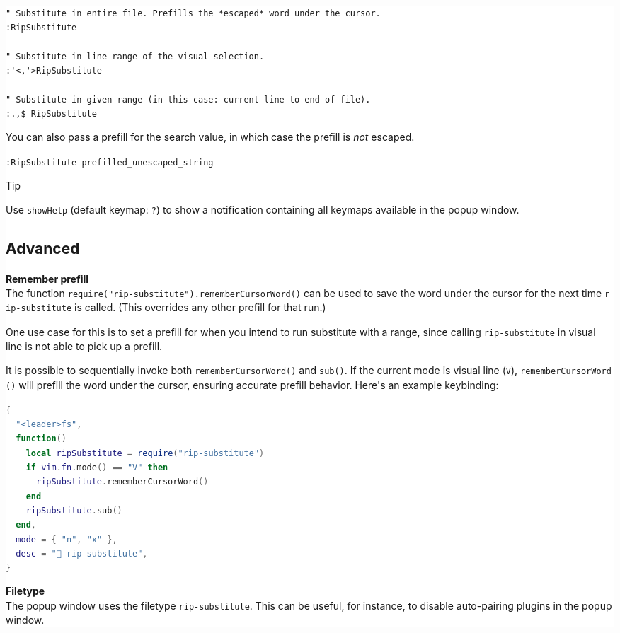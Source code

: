 ```vim
" Substitute in entire file. Prefills the *escaped* word under the cursor.
:RipSubstitute

" Substitute in line range of the visual selection.
:'<,'>RipSubstitute

" Substitute in given range (in this case: current line to end of file).
:.,$ RipSubstitute
```

You can also pass a prefill for the search value, in which case the prefill
is *not* escaped.

```vim
:RipSubstitute prefilled_unescaped_string
```

> [!TIP]
> Use `showHelp` (default keymap: `?`) to show a notification containing all
> keymaps available in the popup window.

## Advanced
**Remember prefill**  
The function `require("rip-substitute").rememberCursorWord()` can be used to
save the word under the cursor for the next time `rip-substitute` is called.
(This overrides any other prefill for that run.)

One use case for this is to set a prefill for when you intend to run substitute
with a range, since calling `rip-substitute` in visual line is not able to pick
up a prefill.

It is possible to sequentially invoke both `rememberCursorWord()` and `sub()`.
If the current mode is visual line (`V`), `rememberCursorWord()` will prefill
the word under the cursor, ensuring accurate prefill behavior. 
Here's an example keybinding:

```lua
{
  "<leader>fs",
  function()
    local ripSubstitute = require("rip-substitute")
    if vim.fn.mode() == "V" then
      ripSubstitute.rememberCursorWord()
    end
    ripSubstitute.sub()
  end,
  mode = { "n", "x" },
  desc = " rip substitute",
}
```

**Filetype**  
The popup window uses the filetype `rip-substitute`. This can be useful, for
instance, to disable auto-pairing plugins in the popup window.
